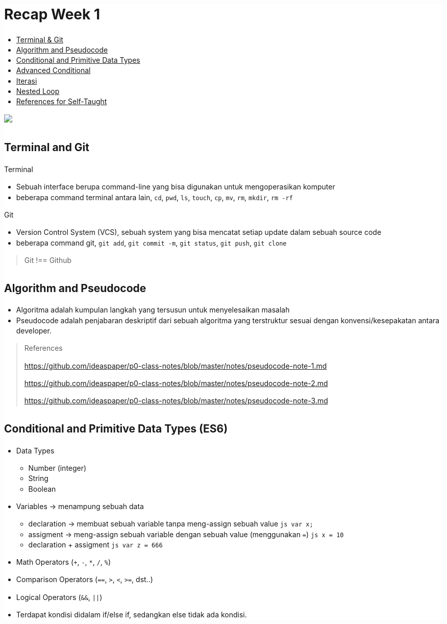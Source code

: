 # Recap Week 1

- [Terminal & Git](#terminal-and-git)
- [Algorithm and Pseudocode](#algorithm-and-pseudocode)
- [Conditional and Primitive Data Types](#conditional-and-primitive-data-types-es6)
- [Advanced Conditional](#advanced-conditional)
- [Iterasi](#iterasi)
- [Nested Loop](#nested-loop)
- [References for Self-Taught](#references-for-self-taught)

![](https://media0.giphy.com/media/JIX9t2j0ZTN9S/giphy.gif?cid=ecf05e47o4oqwdeshc3a4fzg9kk0cg81omx6thxtaz37t8gq&rid=giphy.gif&ct=g)

## Terminal and Git

Terminal

- Sebuah interface berupa command-line yang bisa digunakan untuk mengoperasikan komputer
- beberapa command terminal antara lain, `cd`, `pwd`, `ls`, `touch`, `cp`, `mv`, `rm`, `mkdir`, `rm -rf`

Git

- Version Control System (VCS), sebuah system yang bisa mencatat setiap update dalam sebuah source code
- beberapa command git, `git add`, `git commit -m`, `git status`, `git push`, `git clone`

> Git !== Github

## Algorithm and Pseudocode

- Algoritma adalah kumpulan langkah yang tersusun untuk menyelesaikan masalah
- Pseudocode adalah penjabaran deskriptif dari sebuah algoritma yang terstruktur sesuai dengan konvensi/kesepakatan antara developer.

> References
>
> <https://github.com/ideaspaper/p0-class-notes/blob/master/notes/pseudocode-note-1.md>
>
> <https://github.com/ideaspaper/p0-class-notes/blob/master/notes/pseudocode-note-2.md>
>
> <https://github.com/ideaspaper/p0-class-notes/blob/master/notes/pseudocode-note-3.md>

## Conditional and Primitive Data Types (ES6)

- Data Types
  - Number (integer)
  - String
  - Boolean

- Variables -> menampung sebuah data
  - declaration -> membuat sebuah variable tanpa meng-assign sebuah value
  ```js var x;```
  - assigment -> meng-assign sebuah variable dengan sebuah value (menggunakan `=`)
  ```js x = 10```
  - declaration + assigment
  ```js var z = 666```

- Math Operators (`+`, `-`, `*`, `/`, `%`)

- Comparison Operators (`==`, `>`, `<`, `>=`, dst..)

- Logical Operators (`&&`, `||`)

- Terdapat kondisi didalam if/else if, sedangkan else tidak ada kondisi.

  ```